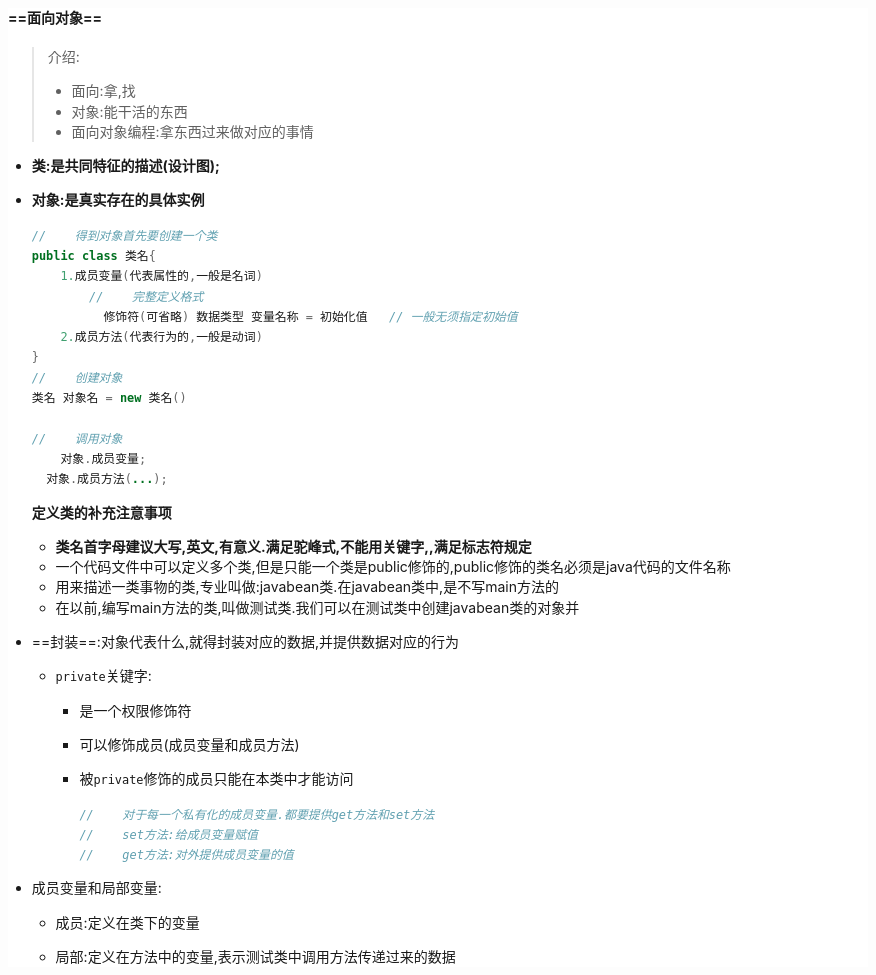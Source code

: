 
#### ==面向对象==

> 介绍:
>
> - 面向:拿,找
> - 对象:能干活的东西
> - 面向对象编程:拿东西过来做对应的事情

- **类:是共同特征的描述(设计图);**

- **对象:是真实存在的具体实例**

  ```java
  //	得到对象首先要创建一个类
  public class 类名{
      1.成员变量(代表属性的,一般是名词)
          //	完整定义格式
          	修饰符(可省略) 数据类型 变量名称 = 初始化值	// 一般无须指定初始值
      2.成员方法(代表行为的,一般是动词)
  }
  //	创建对象
  类名 对象名 = new 类名()
      
  //	调用对象
      对象.成员变量;
  	对象.成员方法(...);
  ```

  **定义类的补充注意事项**

  - **类名首字母建议大写,英文,有意义.满足驼峰式,不能用关键字,,满足标志符规定**
  - 一个代码文件中可以定义多个类,但是只能一个类是public修饰的,public修饰的类名必须是java代码的文件名称
  - 用来描述一类事物的类,专业叫做:javabean类.在javabean类中,是不写main方法的
  - 在以前,编写main方法的类,叫做测试类.我们可以在测试类中创建javabean类的对象并

- ==封装==:对象代表什么,就得封装对应的数据,并提供数据对应的行为

  - `private`关键字:

    - 是一个权限修饰符

    - 可以修饰成员(成员变量和成员方法)

    - 被`private`修饰的成员只能在本类中才能访问

      ```java
      //	对于每一个私有化的成员变量.都要提供get方法和set方法
      //	set方法:给成员变量赋值
      //	get方法:对外提供成员变量的值
      ```

      

- 成员变量和局部变量:

  - 成员:定义在类下的变量

  - 局部:定义在方法中的变量,表示测试类中调用方法传递过来的数据
